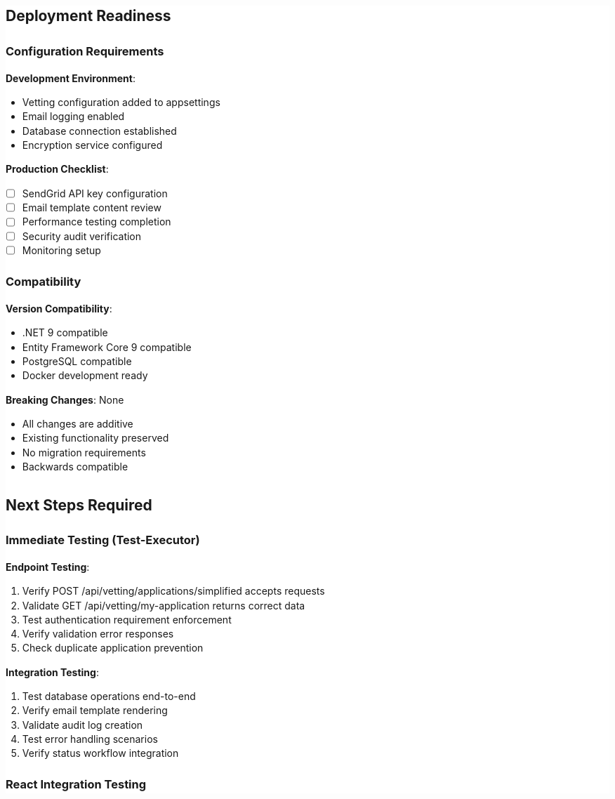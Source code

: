 ## Deployment Readiness

### Configuration Requirements

**Development Environment**:
- Vetting configuration added to appsettings
- Email logging enabled
- Database connection established
- Encryption service configured

**Production Checklist**:
- [ ] SendGrid API key configuration
- [ ] Email template content review
- [ ] Performance testing completion
- [ ] Security audit verification
- [ ] Monitoring setup

### Compatibility

**Version Compatibility**:
- .NET 9 compatible
- Entity Framework Core 9 compatible
- PostgreSQL compatible
- Docker development ready

**Breaking Changes**: None
- All changes are additive
- Existing functionality preserved
- No migration requirements
- Backwards compatible

## Next Steps Required

### Immediate Testing (Test-Executor)

**Endpoint Testing**:
1. Verify POST /api/vetting/applications/simplified accepts requests
2. Validate GET /api/vetting/my-application returns correct data
3. Test authentication requirement enforcement
4. Verify validation error responses
5. Check duplicate application prevention

**Integration Testing**:
1. Test database operations end-to-end
2. Verify email template rendering
3. Validate audit log creation
4. Test error handling scenarios
5. Verify status workflow integration

### React Integration Testing
